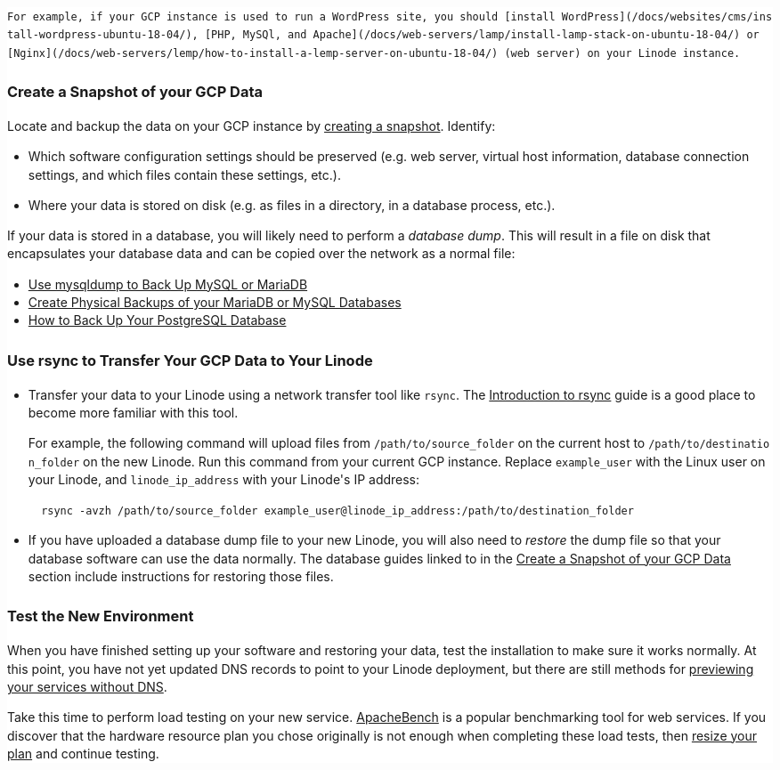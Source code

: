     For example, if your GCP instance is used to run a WordPress site, you should [install WordPress](/docs/websites/cms/install-wordpress-ubuntu-18-04/), [PHP, MySQl, and Apache](/docs/web-servers/lamp/install-lamp-stack-on-ubuntu-18-04/) or [Nginx](/docs/web-servers/lemp/how-to-install-a-lemp-server-on-ubuntu-18-04/) (web server) on your Linode instance.

### Create a Snapshot of your GCP Data

Locate and backup the data on your GCP instance by [creating a snapshot](https://cloud.google.com/compute/docs/disks/create-snapshots). Identify:

- Which software configuration settings should be preserved (e.g. web server, virtual host information, database connection settings, and which files contain these settings, etc.).

- Where your data is stored on disk (e.g. as files in a directory, in a database process, etc.).

If your data is stored in a database, you will likely need to perform a *database dump*. This will result in a file on disk that encapsulates your database data and can be copied over the network as a normal file:

-  [Use mysqldump to Back Up MySQL or MariaDB](/docs/databases/mysql/use-mysqldump-to-back-up-mysql-or-mariadb/)
-  [Create Physical Backups of your MariaDB or MySQL Databases](/docs/databases/mysql/create-physical-backups-of-your-mariadb-or-mysql-databases/)
-  [How to Back Up Your PostgreSQL Database](/docs/databases/postgresql/how-to-back-up-your-postgresql-database/)

### Use rsync to Transfer Your GCP Data to Your Linode

- Transfer your data to your Linode using a network transfer tool like `rsync`. The [Introduction to rsync](/docs/tools-reference/tools/introduction-to-rsync/) guide is a good place to become more familiar with this tool.

    For example, the following command will upload files from `/path/to/source_folder` on the current host to `/path/to/destination_folder` on the new Linode. Run this command from your current GCP instance. Replace `example_user` with the Linux user on your Linode, and `linode_ip_address` with your Linode's IP address:

        rsync -avzh /path/to/source_folder example_user@linode_ip_address:/path/to/destination_folder

- If you have uploaded a database dump file to your new Linode, you will also need to *restore* the dump file so that your database software can use the data normally. The database guides linked to in the [Create a Snapshot of your GCP Data](#create-a-snapshot-of-your-gcp-data) section include instructions for restoring those files.

### Test the New Environment

When you have finished setting up your software and restoring your data, test the installation to make sure it works normally. At this point, you have not yet updated DNS records to point to your Linode deployment, but there are still methods for [previewing your services without DNS](/docs/networking/dns/previewing-websites-without-dns/).

Take this time to perform load testing on your new service. [ApacheBench](https://en.wikipedia.org/wiki/ApacheBench) is a popular benchmarking tool for web services. If you discover that the hardware resource plan you chose originally is not enough when completing these load tests, then [resize your plan](/docs/platform/disk-images/resizing-a-linode/) and continue testing.
